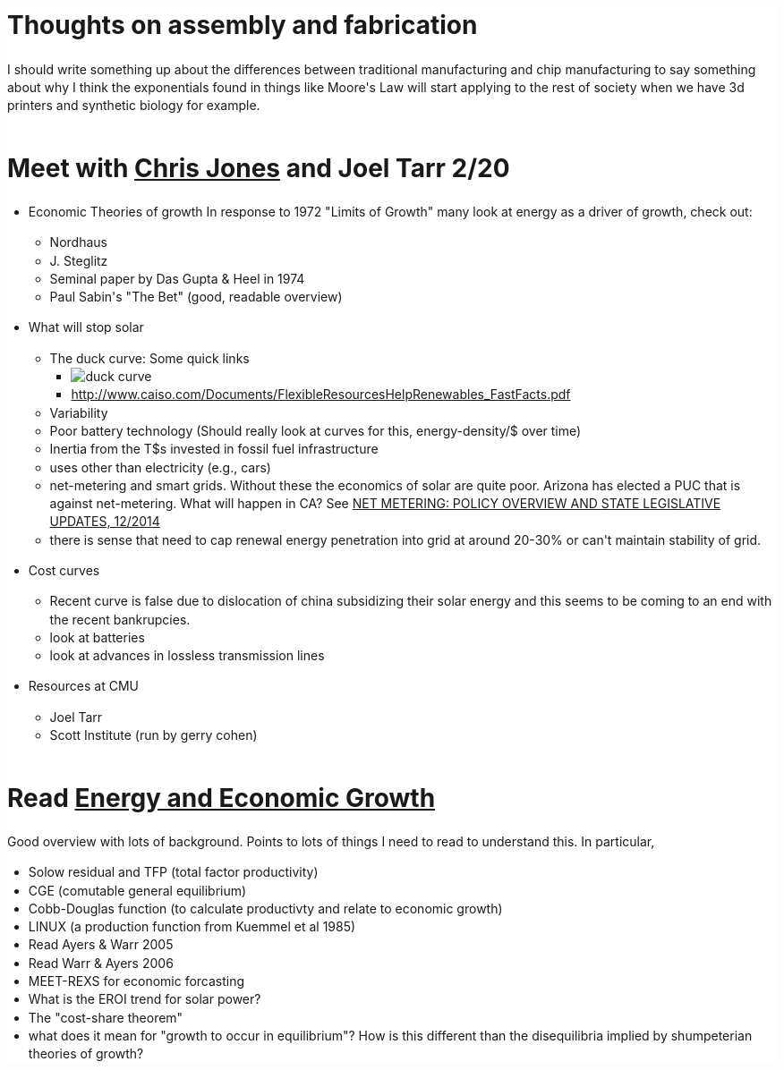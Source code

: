 
# Thoughts on assembly and fabrication

I should write something up about the differences between traditional
manufacturing and chip manufacturing to say something about why I
think the exponentials found in things like Moore's Law will start
applying to the rest of society when we have 3d printers and synthetic
biology for example.

# Meet with [Chris Jones](christopherfjones@gmail.com) and Joel Tarr 2/20

- Economic Theories of growth
  In response to 1972 "Limits of Growth" many look at energy as a driver of growth, check out:
    - Nordhaus
    - J. Steglitz
    - Seminal paper by Das Gupta & Heel in 1974
    - Paul Sabin's "The Bet" (good, readable overview)

- What will stop solar
  - The duck curve: Some quick links
     - ![duck curve](stuff/duck-curve.jpg)
     - <http://www.caiso.com/Documents/FlexibleResourcesHelpRenewables_FastFacts.pdf>
  - Variability
  - Poor battery technology (Should really look at curves for this, energy-density/$ over time)
  - Inertia from the T$s invested in fossil fuel infrastructure
  - uses other than electricity (e.g., cars)
  - net-metering and smart grids.  Without these the economics of solar are quite poor.  Arizona has elected a PUC that is against net-metering.  What will happen in CA?  See [NET METERING: POLICY OVERVIEW AND STATE LEGISLATIVE UPDATES, 12/2014](http://www.ncsl.org/research/energy/net-metering-policy-overview-and-state-legislative-updates.aspx)
  - there is sense that need to cap renewal energy penetration into grid at around 20-30% or can't maintain stability of grid.
  
- Cost curves
   - Recent curve is false due to dislocation of china subsidizing their solar energy and this seems to be coming to an end with the recent bankrupcies.
   - look at batteries
   - look at advances in lossless transmission lines

- Resources at CMU
   - Joel Tarr
   - Scott Institute (run by gerry cohen)

# Read [Energy and Economic Growth](bib/ayers08.html)

Good overview with lots of background.  Points to lots of things I need to read to understand this.  In particular,

- Solow residual and TFP (total factor productivity)
- CGE (comutable general equilibrium)
- Cobb-Douglas function (to calculate productivty and relate to economic growth)
- LINUX (a production function from Kuemmel et al 1985)
- Read Ayers & Warr 2005
- Read Warr & Ayers 2006
- MEET-REXS for economic forcasting
- What is the EROI trend for solar power?
- The "cost-share theorem"
- what does it mean for "growth to occur in equilibrium"?  How is this
  different than the disequilibria implied by shumpeterian theories of
  growth?
